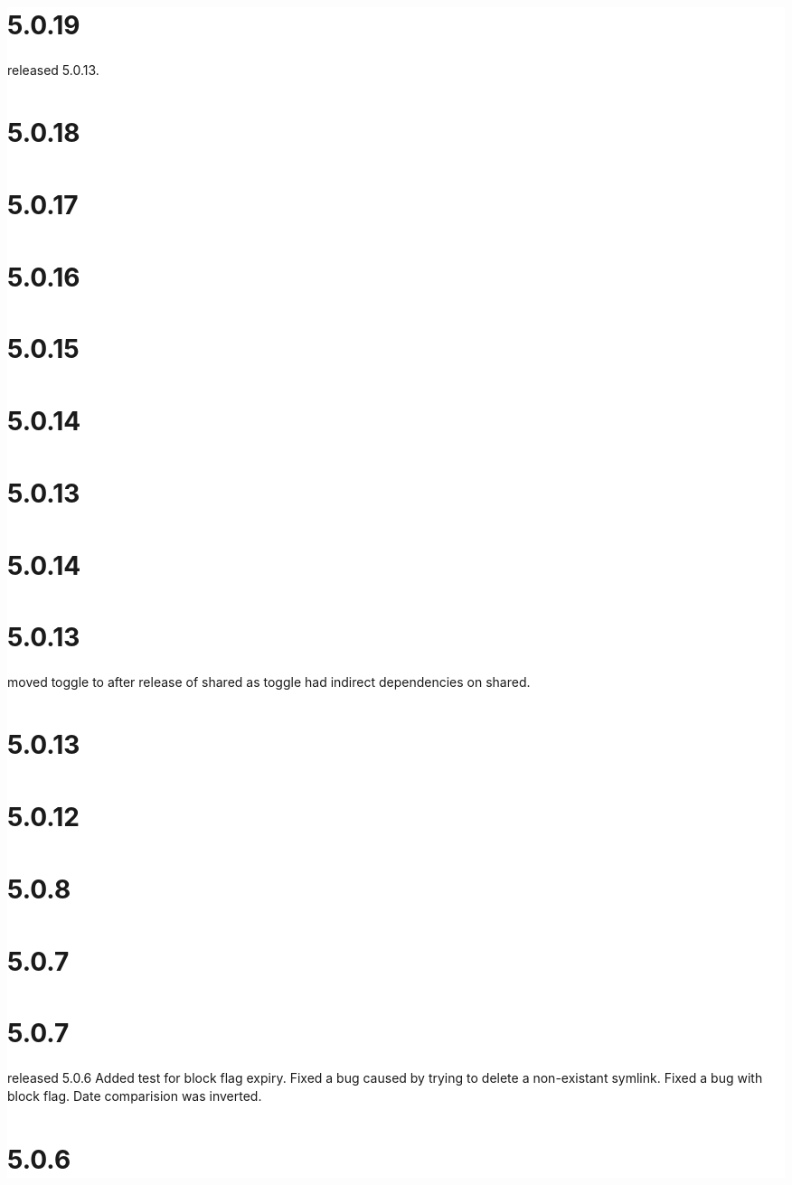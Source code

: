 # 5.0.19
released 5.0.13.

# 5.0.18

# 5.0.17

# 5.0.16

# 5.0.15

# 5.0.14

# 5.0.13

# 5.0.14

# 5.0.13
moved toggle to after release of shared as toggle had indirect dependencies on shared.

# 5.0.13

# 5.0.12

# 5.0.8

# 5.0.7

# 5.0.7
released 5.0.6
Added test for block flag expiry.
Fixed a bug caused by trying to delete a non-existant symlink. Fixed a bug with block flag. Date comparision was inverted.

# 5.0.6
